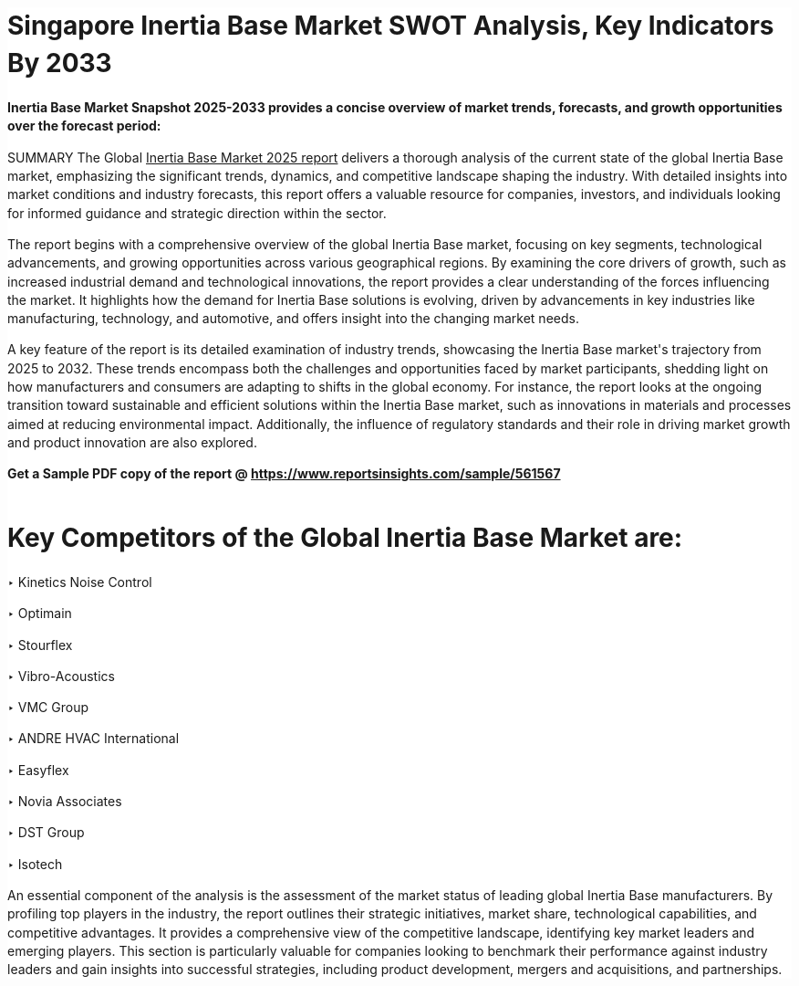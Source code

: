 # Singapore Inertia Base Market SWOT Analysis, Key Indicators By 2033

<strong>Inertia Base Market Snapshot 2025-2033 provides a concise overview of market trends, forecasts, and growth opportunities over the forecast period:</strong>

SUMMARY The Global <a href=https://www.reportsinsights.com/sample/561567>Inertia Base Market 2025 report</a> delivers a thorough analysis of the current state of the global Inertia Base market, emphasizing the significant trends, dynamics, and competitive landscape shaping the industry. With detailed insights into market conditions and industry forecasts, this report offers a valuable resource for companies, investors, and individuals looking for informed guidance and strategic direction within the sector.

The report begins with a comprehensive overview of the global Inertia Base market, focusing on key segments, technological advancements, and growing opportunities across various geographical regions. By examining the core drivers of growth, such as increased industrial demand and technological innovations, the report provides a clear understanding of the forces influencing the market. It highlights how the demand for Inertia Base solutions is evolving, driven by advancements in key industries like manufacturing, technology, and automotive, and offers insight into the changing market needs.

A key feature of the report is its detailed examination of industry trends, showcasing the Inertia Base market's trajectory from 2025 to 2032. These trends encompass both the challenges and opportunities faced by market participants, shedding light on how manufacturers and consumers are adapting to shifts in the global economy. For instance, the report looks at the ongoing transition toward sustainable and efficient solutions within the Inertia Base market, such as innovations in materials and processes aimed at reducing environmental impact. Additionally, the influence of regulatory standards and their role in driving market growth and product innovation are also explored.

<strong>Get a Sample PDF copy of the report @ <a href=https://www.reportsinsights.com/sample/561567>https://www.reportsinsights.com/sample/561567</a></strong>

# <strong>Key Competitors of the Global Inertia Base Market are:</strong>

‣ Kinetics Noise Control

‣ Optimain

‣ Stourflex

‣ Vibro-Acoustics

‣ VMC Group

‣ ANDRE HVAC International

‣ Easyflex

‣ Novia Associates

‣ DST Group

‣ Isotech

An essential component of the analysis is the assessment of the market status of leading global Inertia Base manufacturers. By profiling top players in the industry, the report outlines their strategic initiatives, market share, technological capabilities, and competitive advantages. It provides a comprehensive view of the competitive landscape, identifying key market leaders and emerging players. This section is particularly valuable for companies looking to benchmark their performance against industry leaders and gain insights into successful strategies, including product development, mergers and acquisitions, and partnerships.
